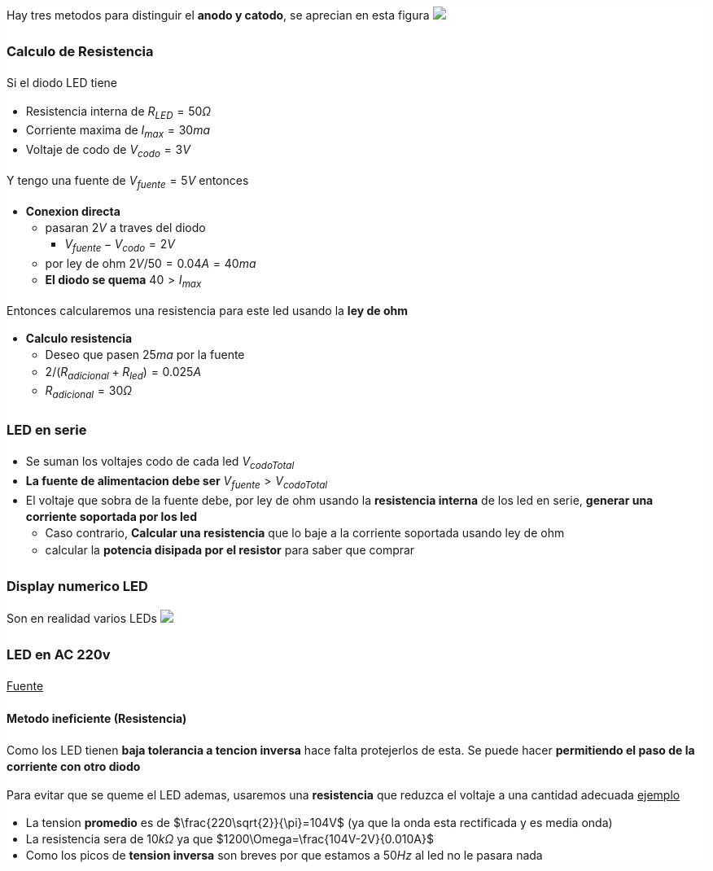 Hay tres metodos para distinguir el **anodo y catodo**, se aprecian en esta figura
![](https://i.imgur.com/c50sk6Y.png)

### Calculo de Resistencia

Si el diodo LED tiene 
* Resistencia interna de $R_{LED}=50\Omega$
* Corriente maxima de $I_{max}=30ma$
* Voltaje de codo de $V_{codo}=3V$

Y tengo una fuente de $V_{fuente}=5V$ entonces

* **Conexion directa**
	* pasaran $2V$ a traves del diodo 
		* $V_{fuente}-V_{codo}=2V$
	* por ley de ohm $2V/50=0.04A=40ma$
	* **El diodo se quema** $40>I_{max}$

Entonces calcularemos una resistencia para este led usando la **ley de ohm**

* **Calculo resistencia**
	* Deseo que pasen $25ma$ por la fuente 
	* $2/(R_{adicional}+R_{led})=0.025A$
	* $R_{adicional}=30\Omega$

### LED en serie

* Se suman los voltajes codo de cada led $V_{codoTotal}$
* **La fuente de alimentacion debe ser** $V_{fuente}>V_{codoTotal}$
* El voltaje que sobra de la fuente debe, por ley de ohm usando la **resistencia interna** de los led en serie,  **generar una corriente soportada por los led**
	* Caso contrario, **Calcular una resistencia** que lo baje a la corriente soportada usando ley de ohm
	* calcular la **potencia disipada por el resistor** para saber que comprar

### Display numerico LED

Son en realidad varios LEDs
![](https://i.imgur.com/diciLOp.png)
### LED en AC  220v

[Fuente](https://www.youtube.com/watch?v=13rcRufDGGQ&list=PLb_ph_WdlLDny2cGloFSxyRgO8B733jeo&index=69)
#### Metodo ineficiente (Resistencia)
Como los LED tienen **baja tolerancia a tencion inversa** hace falta protejerlos de esta. Se puede hacer **permitiendo el paso de la corriente con otro diodo**

Para evitar que se queme el LED ademas,  usaremos una **resistencia** que reduzca el voltaje a una cantidad adecuada
[ejemplo](https://tinyurl.com/y8tq7pj6)

* La tension  **promedio** es de $\frac{220\sqrt{2}}{\pi}=104V$ (ya que la onda esta rectificada y es media onda)
* La resistencia sera de $10k\Omega$ ya que $1200\Omega=\frac{104V-2V}{0.010A}$
* Como los picos de **tension inversa** son breves por que estamos a $50Hz$ al led no le pasara nada

